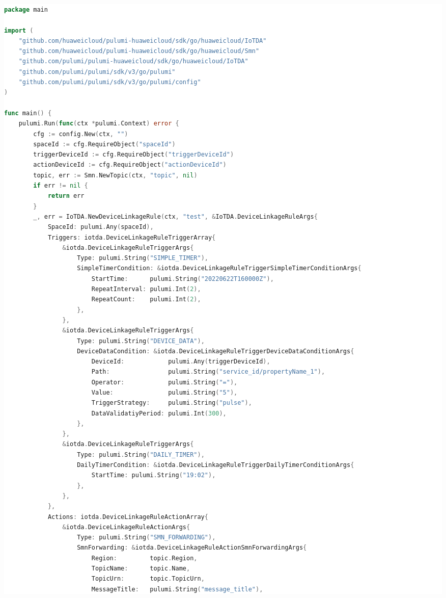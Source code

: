 
</pulumi-choosable>
</div>


<div>
<pulumi-choosable type="language" values="go">

```go
package main

import (
	"github.com/huaweicloud/pulumi-huaweicloud/sdk/go/huaweicloud/IoTDA"
	"github.com/huaweicloud/pulumi-huaweicloud/sdk/go/huaweicloud/Smn"
	"github.com/pulumi/pulumi-huaweicloud/sdk/go/huaweicloud/IoTDA"
	"github.com/pulumi/pulumi/sdk/v3/go/pulumi"
	"github.com/pulumi/pulumi/sdk/v3/go/pulumi/config"
)

func main() {
	pulumi.Run(func(ctx *pulumi.Context) error {
		cfg := config.New(ctx, "")
		spaceId := cfg.RequireObject("spaceId")
		triggerDeviceId := cfg.RequireObject("triggerDeviceId")
		actionDeviceId := cfg.RequireObject("actionDeviceId")
		topic, err := Smn.NewTopic(ctx, "topic", nil)
		if err != nil {
			return err
		}
		_, err = IoTDA.NewDeviceLinkageRule(ctx, "test", &IoTDA.DeviceLinkageRuleArgs{
			SpaceId: pulumi.Any(spaceId),
			Triggers: iotda.DeviceLinkageRuleTriggerArray{
				&iotda.DeviceLinkageRuleTriggerArgs{
					Type: pulumi.String("SIMPLE_TIMER"),
					SimpleTimerCondition: &iotda.DeviceLinkageRuleTriggerSimpleTimerConditionArgs{
						StartTime:      pulumi.String("20220622T160000Z"),
						RepeatInterval: pulumi.Int(2),
						RepeatCount:    pulumi.Int(2),
					},
				},
				&iotda.DeviceLinkageRuleTriggerArgs{
					Type: pulumi.String("DEVICE_DATA"),
					DeviceDataCondition: &iotda.DeviceLinkageRuleTriggerDeviceDataConditionArgs{
						DeviceId:            pulumi.Any(triggerDeviceId),
						Path:                pulumi.String("service_id/propertyName_1"),
						Operator:            pulumi.String("="),
						Value:               pulumi.String("5"),
						TriggerStrategy:     pulumi.String("pulse"),
						DataValidatiyPeriod: pulumi.Int(300),
					},
				},
				&iotda.DeviceLinkageRuleTriggerArgs{
					Type: pulumi.String("DAILY_TIMER"),
					DailyTimerCondition: &iotda.DeviceLinkageRuleTriggerDailyTimerConditionArgs{
						StartTime: pulumi.String("19:02"),
					},
				},
			},
			Actions: iotda.DeviceLinkageRuleActionArray{
				&iotda.DeviceLinkageRuleActionArgs{
					Type: pulumi.String("SMN_FORWARDING"),
					SmnForwarding: &iotda.DeviceLinkageRuleActionSmnForwardingArgs{
						Region:         topic.Region,
						TopicName:      topic.Name,
						TopicUrn:       topic.TopicUrn,
						MessageTitle:   pulumi.String("message_title"),
```